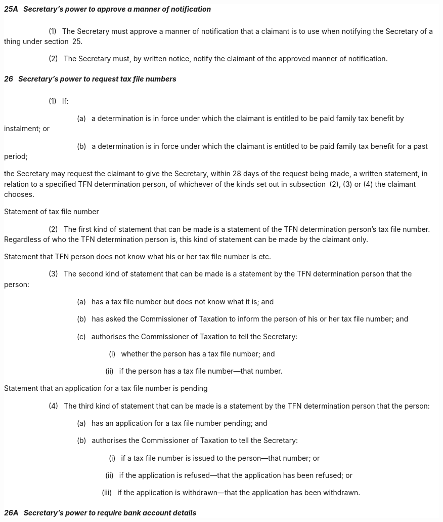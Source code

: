 ##### <a id="25A"></a>25A  Secretary’s power to approve a manner of notification

             (1)  The Secretary must approve a manner of notification that a claimant is to use when notifying the Secretary of a thing under section 25.

             (2)  The Secretary must, by written notice, notify the claimant of the approved manner of notification.

##### <a id="26"></a>26  Secretary’s power to request tax file numbers

             (1)  If:

                     (a)  a determination is in force under which the claimant is entitled to be paid family tax benefit by instalment; or

                     (b)  a determination is in force under which the claimant is entitled to be paid family tax benefit for a past period;

the Secretary may request the claimant to give the Secretary, within 28 days of the request being made, a written statement, in relation to a specified TFN determination person, of whichever of the kinds set out in subsection (2), (3) or (4) the claimant chooses.

Statement of tax file number

             (2)  The first kind of statement that can be made is a statement of the TFN determination person’s tax file number. Regardless of who the TFN determination person is, this kind of statement can be made by the claimant only.

Statement that TFN person does not know what his or her tax file number is etc.

             (3)  The second kind of statement that can be made is a statement by the TFN determination person that the person:

                     (a)  has a tax file number but does not know what it is; and

                     (b)  has asked the Commissioner of Taxation to inform the person of his or her tax file number; and

                     (c)  authorises the Commissioner of Taxation to tell the Secretary:

                              (i)  whether the person has a tax file number; and

                             (ii)  if the person has a tax file number—that number.

Statement that an application for a tax file number is pending

             (4)  The third kind of statement that can be made is a statement by the TFN determination person that the person:

                     (a)  has an application for a tax file number pending; and

                     (b)  authorises the Commissioner of Taxation to tell the Secretary:

                              (i)  if a tax file number is issued to the person—that number; or

                             (ii)  if the application is refused—that the application has been refused; or

                            (iii)  if the application is withdrawn—that the application has been withdrawn.

##### <a id="26A"></a>26A  Secretary’s power to require bank account details
